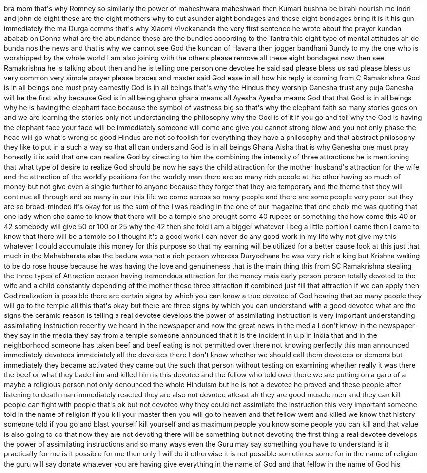 bra mom that's why Romney so similarly the power of maheshwara maheshwari then Kumari bushna be birahi nourish me indri and john de eight these are the eight mothers why to cut asunder aight bondages and these eight bondages bring it is it his gun immediately the ma Durga comms that's why Xiaomi Vivekananda the very first sentence he wrote about the prayer kundan ababab on Donna what are the abundance these are the bundles according to the Tantra this eight type of mental attitudes ah de bunda nos the news and that is why we cannot see God the kundan of Havana then jogger bandhani Bundy to my the one who is worshipped by the whole world I am also joining with the others please remove all these eight bondages now then see Ramakrishna he is talking about then and he is telling one person one devotee he said sad please bless us sad please bless us very common very simple prayer please braces and master said God ease in all how his reply is coming from C Ramakrishna God is in all beings one must pray earnestly God is in all beings that's why the Hindus they worship Ganesha trust any puja Ganesha will be the first why because God is in all being ghana ghana means all Ayesha Ayesha means God that that God is in all beings why he is having the elephant face because the symbol of vastness big so that's why the elephant faith so many stories goes on and we are learning the stories only not understanding the philosophy why the God is of it if you go and tell why the God is having the elephant face your face will be immediately someone will come and give you cannot strong blow and you not only phase the head will go what's wrong so good Hindus are not so foolish for everything they have a philosophy and that abstract philosophy they like to put in a such a way so that all can understand God is in all beings Ghana Aisha that is why Ganesha one must pray honestly it is said that one can realize God by directing to him the combining the intensity of three attractions he is mentioning that what type of desire to realize God should be now he says the child attraction for the mother husband's attraction for the wife and the attraction of the worldly positions for the worldly man there are so many rich people at the other having so much of money but not give even a single further to anyone because they forget that they are temporary and the theme that they will continue all through and so many in our this life we come across so many people and there are some people very poor but they are so broad-minded it's okay for us the sum of the I was reading in the one of our magazine that one choix me was quoting that one lady when she came to know that there will be a temple she brought some 40 rupees or something the how come this 40 or 42 somebody will give 50 or 100 or 25 why the 42 then she told i am a bigger whatever I beg a little portion I came then I came to know that there will be a temple so I thought it's a good work I can never do any good work in my life why not give my this whatever I could accumulate this money for this purpose so that my earning will be utilized for a better cause look at this just that much in the Mahabharata alsa the badura was not a rich person whereas Duryodhana he was very rich a king but Krishna waiting to be do rose house because he was having the love and genuineness that is the main thing this from SC Ramakrishna stealing the three types of Attraction person having tremendous attraction for the money mais early person person totally devoted to the wife and a child constantly depending of the mother these three attraction if combined just fill that attraction if we can apply then God realization is possible there are certain signs by which you can know a true devotee of God hearing that so many people they will go to the temple all this that's okay but there are three signs by which you can understand with a good devotee what are the signs the ceramic reason is telling a real devotee develops the power of assimilating instruction is very important understanding assimilating instruction recently we heard in the newspaper and now the great news in the media I don't know in the newspaper they say in the media they say from a temple someone announced that it is the incident in u.p in India that and in the neighborhood someone has taken beef and beef eating is not permitted over there not knowing perfectly this man announced immediately devotees immediately all the devotees there I don't know whether we should call them devotees or demons but immediately they became activated they came out the such that person without testing on examining whether really it was there the beef or what they bade him and killed him is this devotee and the fellow who told over there we are putting on a garb of a maybe a religious person not only denounced the whole Hinduism but he is not a devotee he proved and these people after listening to death man immediately reacted they are also not devotee atleast ah they are good muscle men and they can kill people can fight with people that's ok but not devotee why they could not assimilate the instruction this very important someone told in the name of religion if you kill your master then you will go to heaven and that fellow went and killed we know that history someone told if you go and blast yourself kill yourself and as maximum people you know some people you can kill and that value is also going to do that now they are not devoting there will be something but not devoting the first thing a real devotee develops the power of assimilating instructions and so many ways even the Guru may say something you have to understand is it practically for me is it possible for me then only I will do it otherwise it is not possible sometimes some for in the name of religion the guru will say donate whatever you are having give everything in the name of God and that fellow in the name of God his
